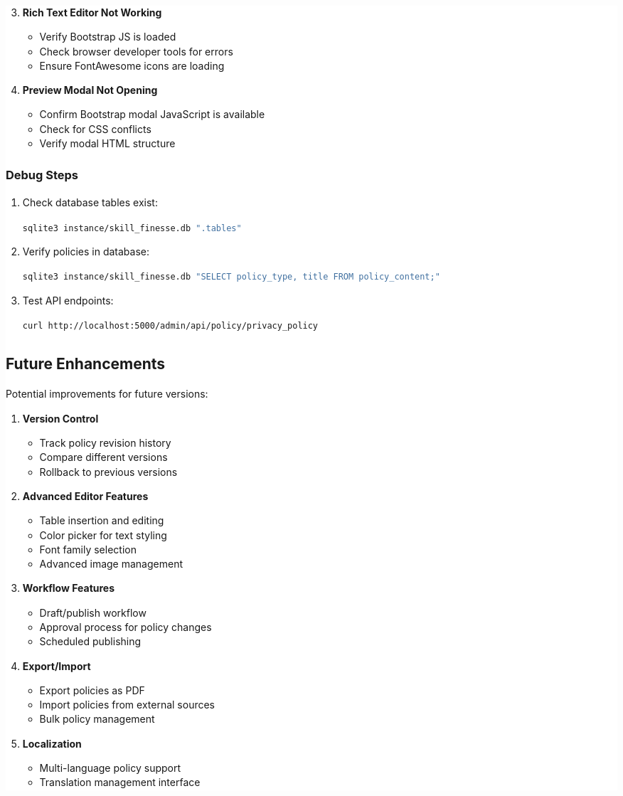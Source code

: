 3. **Rich Text Editor Not Working**
   - Verify Bootstrap JS is loaded
   - Check browser developer tools for errors
   - Ensure FontAwesome icons are loading

4. **Preview Modal Not Opening**
   - Confirm Bootstrap modal JavaScript is available
   - Check for CSS conflicts
   - Verify modal HTML structure

### Debug Steps

1. Check database tables exist:
   ```bash
   sqlite3 instance/skill_finesse.db ".tables"
   ```

2. Verify policies in database:
   ```bash
   sqlite3 instance/skill_finesse.db "SELECT policy_type, title FROM policy_content;"
   ```

3. Test API endpoints:
   ```bash
   curl http://localhost:5000/admin/api/policy/privacy_policy
   ```

## Future Enhancements

Potential improvements for future versions:

1. **Version Control**
   - Track policy revision history
   - Compare different versions
   - Rollback to previous versions

2. **Advanced Editor Features**
   - Table insertion and editing
   - Color picker for text styling
   - Font family selection
   - Advanced image management

3. **Workflow Features**
   - Draft/publish workflow
   - Approval process for policy changes
   - Scheduled publishing

4. **Export/Import**
   - Export policies as PDF
   - Import policies from external sources
   - Bulk policy management

5. **Localization**
   - Multi-language policy support
   - Translation management interface
